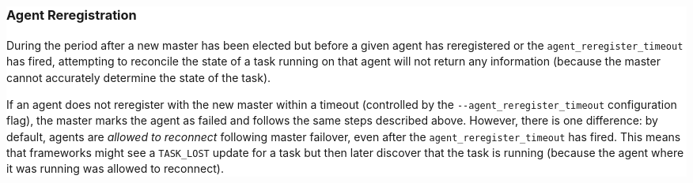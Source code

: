 ### Agent Reregistration
During the period after a new master has been elected but before a given agent
has reregistered or the `agent_reregister_timeout` has fired, attempting to
reconcile the state of a task running on that agent will not return any
information (because the master cannot accurately determine the state of the
task).

If an agent does not reregister with the new master within a timeout (controlled
by the `--agent_reregister_timeout` configuration flag), the master marks the
agent as failed and follows the same steps described above. However, there is
one difference: by default, agents are _allowed to reconnect_ following master
failover, even after the `agent_reregister_timeout` has fired. This means that
frameworks might see a `TASK_LOST` update for a task but then later discover
that the task is running (because the agent where it was running was allowed to
reconnect).
